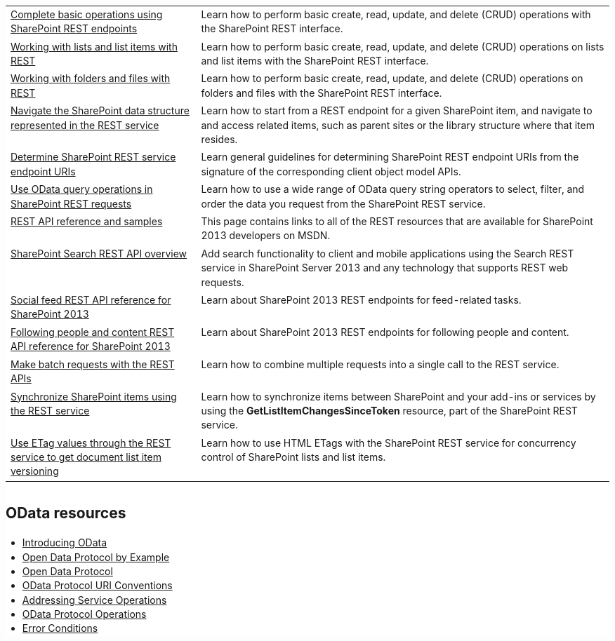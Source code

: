 |||
|:-----|:-----|
| [Complete basic operations using SharePoint REST endpoints](complete-basic-operations-using-sharepoint-rest-endpoints.md)|Learn how to perform basic create, read, update, and delete (CRUD) operations with the SharePoint REST interface.|
| [Working with lists and list items with REST](working-with-lists-and-list-items-with-rest.md)|Learn how to perform basic create, read, update, and delete (CRUD) operations on lists and list items with the SharePoint REST interface.|
| [Working with folders and files with REST](working-with-folders-and-files-with-rest.md)|Learn how to perform basic create, read, update, and delete (CRUD) operations on folders and files with the SharePoint REST interface.|
| [Navigate the SharePoint data structure represented in the REST service](navigate-the-sharepoint-data-structure-represented-in-the-rest-service.md)|Learn how to start from a REST endpoint for a given SharePoint item, and navigate to and access related items, such as parent sites or the library structure where that item resides.|
| [Determine SharePoint REST service endpoint URIs](determine-sharepoint-rest-service-endpoint-uris.md)|Learn general guidelines for determining SharePoint REST endpoint URIs from the signature of the corresponding client object model APIs.|
| [Use OData query operations in SharePoint REST requests](use-odata-query-operations-in-sharepoint-rest-requests.md)|Learn how to use a wide range of OData query string operators to select, filter, and order the data you request from the SharePoint REST service.|
| [REST API reference and samples](http://msdn.microsoft.com/library/02128c70-9d27-4388-9374-a11bce68fdb8%28Office.15%29.aspx)|This page contains links to all of the REST resources that are available for SharePoint 2013 developers on MSDN.|
| [SharePoint Search REST API overview](http://msdn.microsoft.com/library/8a4f7863-e4c1-4099-9189-a1894db36930%28Office.15%29.aspx)|Add search functionality to client and mobile applications using the Search REST service in SharePoint Server 2013 and any technology that supports REST web requests.|
| [Social feed REST API reference for SharePoint 2013](http://msdn.microsoft.com/library/f1cb914f-1e91-4e23-bf53-d2ab323eac13%28Office.15%29.aspx)|Learn about SharePoint 2013 REST endpoints for feed-related tasks.|
| [Following people and content REST API reference for SharePoint 2013](http://msdn.microsoft.com/library/c05755df-846d-4a39-941d-950d066cc6d4%28Office.15%29.aspx)|Learn about SharePoint 2013 REST endpoints for following people and content.|
| [Make batch requests with the REST APIs](make-batch-requests-with-the-rest-apis.md)|Learn how to combine multiple requests into a single call to the REST service.|
| [Synchronize SharePoint items using the REST service](synchronize-sharepoint-items-using-the-rest-service.md)|Learn how to synchronize items between SharePoint and your add-ins or services by using the  **GetListItemChangesSinceToken** resource, part of the SharePoint REST service.|
| [Use ETag values through the REST service to get document list item versioning](http://msdn.microsoft.com/library/use-etag-values-through-the-rest-service-to-get-document-list-item-versioning%28Office.15%29.aspx)|Learn how to use HTML ETags with the SharePoint REST service for concurrency control of SharePoint lists and list items.|

## OData resources
<a name="SP15startREST_bk_addlresources"> </a>

-  [Introducing OData](http://msdn.microsoft.com/en-us/data/hh237663) 
-  [Open Data Protocol by Example](http://msdn.microsoft.com/en-us/library/ff478141.aspx)
-  [Open Data Protocol](http://www.odata.org/)
-  [OData Protocol URI Conventions](http://www.odata.org/documentation/odata-version-2-0/uri-conventions/)
-  [Addressing Service Operations](http://www.odata.org/documentation/odata-version-2-0/uri-conventions#AddressingServiceOperations)
-  [OData Protocol Operations](http://www.odata.org/documentation/odata-version-2-0/operations/)
-  [Error Conditions](http://www.odata.org/documentation/odata-version-2-0/operations#ErrorConditions)
    
 

